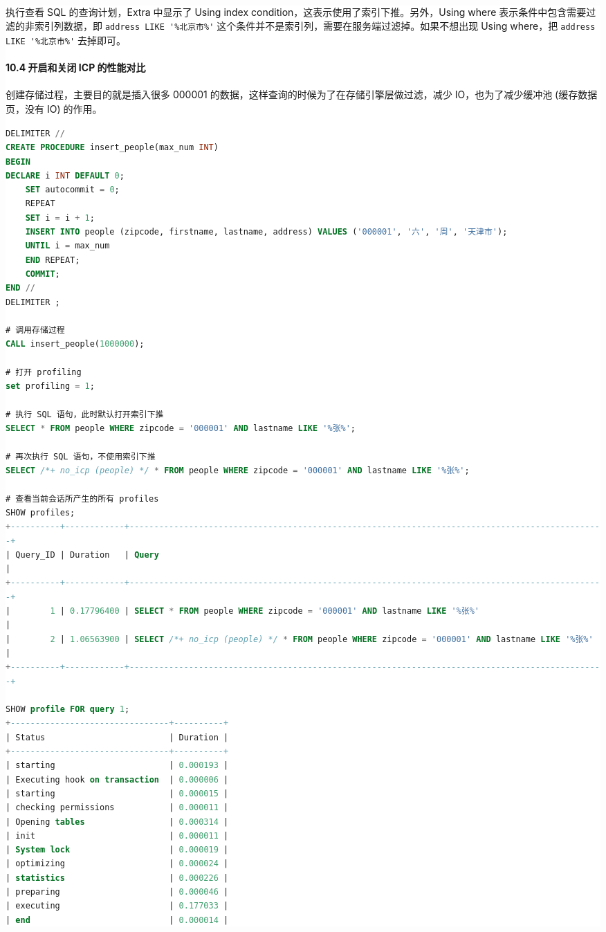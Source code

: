 执行查看 SQL 的查询计划，Extra 中显示了 Using index condition，这表示使用了索引下推。另外，Using where 表示条件中包含需要过滤的非索引列数据，即 `address LIKE '%北京市%'` 这个条件并不是索引列，需要在服务端过滤掉。如果不想出现 Using where，把 `address LIKE '%北京市%'` 去掉即可。

#### 10.4 开启和关闭 ICP 的性能对比

创建存储过程，主要目的就是插入很多 000001 的数据，这样查询的时候为了在存储引擎层做过滤，减少 IO，也为了减少缓冲池 (缓存数据页，没有 IO) 的作用。

```sql
DELIMITER //
CREATE PROCEDURE insert_people(max_num INT)
BEGIN
DECLARE i INT DEFAULT 0;
	SET autocommit = 0;
	REPEAT
	SET i = i + 1;
	INSERT INTO people (zipcode, firstname, lastname, address) VALUES ('000001', '六', '周', '天津市');
	UNTIL i = max_num
	END REPEAT;
	COMMIT;
END //
DELIMITER ;

# 调用存储过程
CALL insert_people(1000000);

# 打开 profiling
set profiling = 1;

# 执行 SQL 语句，此时默认打开索引下推
SELECT * FROM people WHERE zipcode = '000001' AND lastname LIKE '%张%';

# 再次执行 SQL 语句，不使用索引下推
SELECT /*+ no_icp (people) */ * FROM people WHERE zipcode = '000001' AND lastname LIKE '%张%';

# 查看当前会话所产生的所有 profiles
SHOW profiles;
+----------+------------+------------------------------------------------------------------------------------------------+
| Query_ID | Duration   | Query                                                                                          |
+----------+------------+------------------------------------------------------------------------------------------------+
|        1 | 0.17796400 | SELECT * FROM people WHERE zipcode = '000001' AND lastname LIKE '%张%'                         |
|        2 | 1.06563900 | SELECT /*+ no_icp (people) */ * FROM people WHERE zipcode = '000001' AND lastname LIKE '%张%'  |
+----------+------------+------------------------------------------------------------------------------------------------+

SHOW profile FOR query 1;
+--------------------------------+----------+
| Status                         | Duration |
+--------------------------------+----------+
| starting                       | 0.000193 |
| Executing hook on transaction  | 0.000006 |
| starting                       | 0.000015 |
| checking permissions           | 0.000011 |
| Opening tables                 | 0.000314 |
| init                           | 0.000011 |
| System lock                    | 0.000019 |
| optimizing                     | 0.000024 |
| statistics                     | 0.000226 |
| preparing                      | 0.000046 |
| executing                      | 0.177033 |
| end                            | 0.000014 |
```